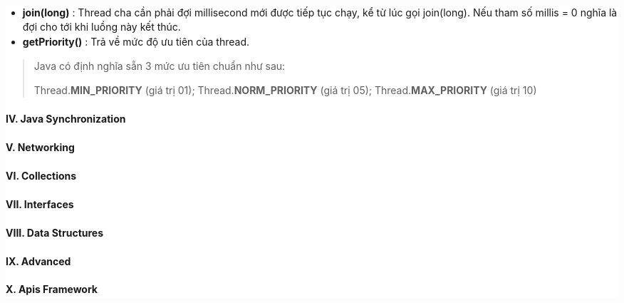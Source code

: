 - **join(long)** : Thread cha cần phải đợi millisecond mới được tiếp tục chạy, kể từ lúc gọi join(long). Nếu tham số millis = 0 nghĩa là đợi cho tới khi luồng này kết thúc.
- **getPriority()** : Trả về mức độ ưu tiên của thread.
>Java có định nghĩa sẵn 3 mức ưu tiên chuẩn như sau:
>
>Thread.**MIN_PRIORITY** (giá trị 01);
>Thread.**NORM_PRIORITY** (giá trị 05);
>Thread.**MAX_PRIORITY** (giá trị 10)

#### IV. Java Synchronization
#### V. Networking
#### VI. Collections
#### VII. Interfaces
#### VIII. Data Structures
#### IX. Advanced
#### X. Apis Framework
